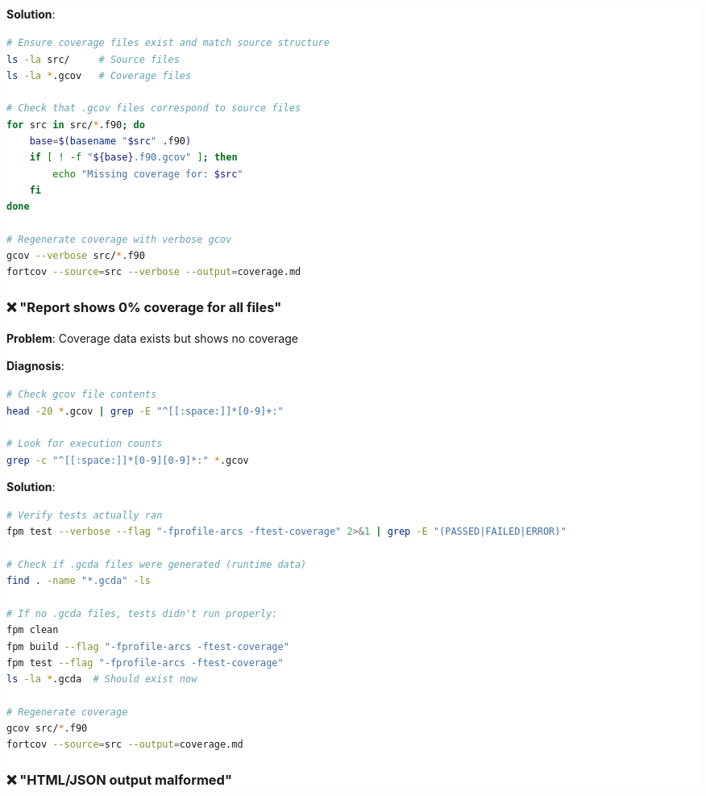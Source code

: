 **Solution**:

```bash
# Ensure coverage files exist and match source structure
ls -la src/     # Source files
ls -la *.gcov   # Coverage files

# Check that .gcov files correspond to source files
for src in src/*.f90; do
    base=$(basename "$src" .f90)
    if [ ! -f "${base}.f90.gcov" ]; then
        echo "Missing coverage for: $src"
    fi
done

# Regenerate coverage with verbose gcov
gcov --verbose src/*.f90
fortcov --source=src --verbose --output=coverage.md
```

### ❌ "Report shows 0% coverage for all files"

**Problem**: Coverage data exists but shows no coverage

**Diagnosis**:

```bash
# Check gcov file contents
head -20 *.gcov | grep -E "^[[:space:]]*[0-9]+:"

# Look for execution counts
grep -c "^[[:space:]]*[0-9][0-9]*:" *.gcov
```

**Solution**:

```bash
# Verify tests actually ran
fpm test --verbose --flag "-fprofile-arcs -ftest-coverage" 2>&1 | grep -E "(PASSED|FAILED|ERROR)"

# Check if .gcda files were generated (runtime data)
find . -name "*.gcda" -ls

# If no .gcda files, tests didn't run properly:
fpm clean
fpm build --flag "-fprofile-arcs -ftest-coverage"
fpm test --flag "-fprofile-arcs -ftest-coverage"
ls -la *.gcda  # Should exist now

# Regenerate coverage
gcov src/*.f90
fortcov --source=src --output=coverage.md
```

### ❌ "HTML/JSON output malformed"
